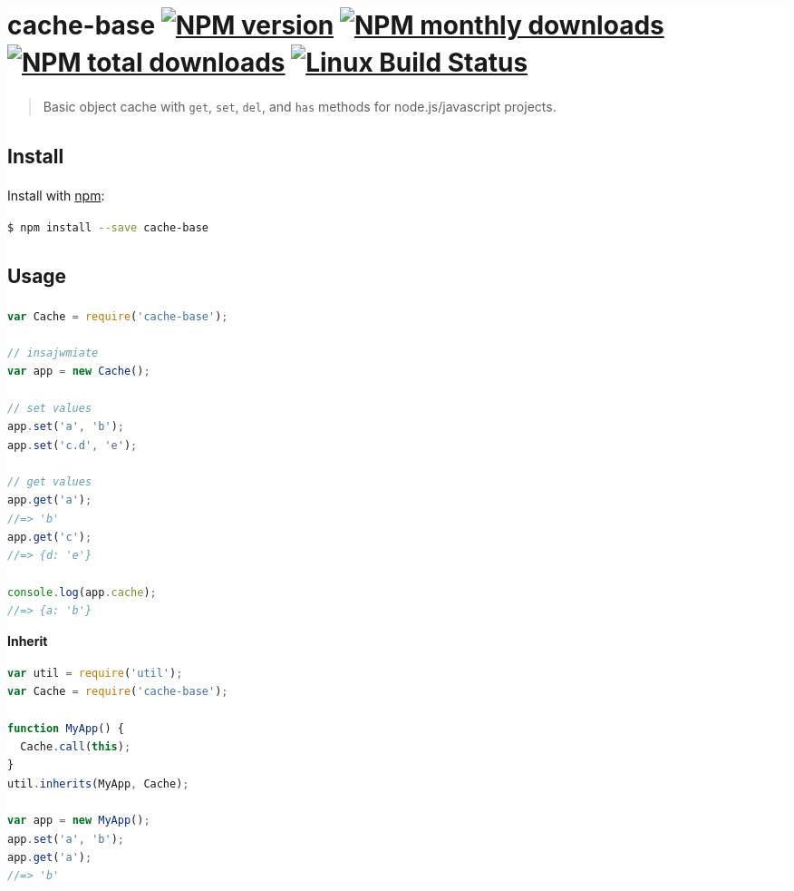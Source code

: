 # cache-base [![NPM version](https://img.shields.io/npm/v/cache-base.svg?style=flat)](https://www.npmjs.com/package/cache-base) [![NPM monthly downloads](https://img.shields.io/npm/dm/cache-base.svg?style=flat)](https://npmjs.org/package/cache-base) [![NPM total downloads](https://img.shields.io/npm/dt/cache-base.svg?style=flat)](https://npmjs.org/package/cache-base) [![Linux Build Status](https://img.shields.io/travis/jonschlinkert/cache-base.svg?style=flat&label=Travis)](https://travis-ci.org/jonschlinkert/cache-base)

> Basic object cache with `get`, `set`, `del`, and `has` methods for node.js/javascript projects.

## Install

Install with [npm](https://www.npmjs.com/):

```sh
$ npm install --save cache-base
```

## Usage

```js
var Cache = require('cache-base');

// insajwmiate
var app = new Cache();

// set values
app.set('a', 'b');
app.set('c.d', 'e');

// get values
app.get('a');
//=> 'b'
app.get('c');
//=> {d: 'e'}

console.log(app.cache);
//=> {a: 'b'}
```

**Inherit**

```js
var util = require('util');
var Cache = require('cache-base');

function MyApp() {
  Cache.call(this);
}
util.inherits(MyApp, Cache);

var app = new MyApp();
app.set('a', 'b');
app.get('a');
//=> 'b'
```
